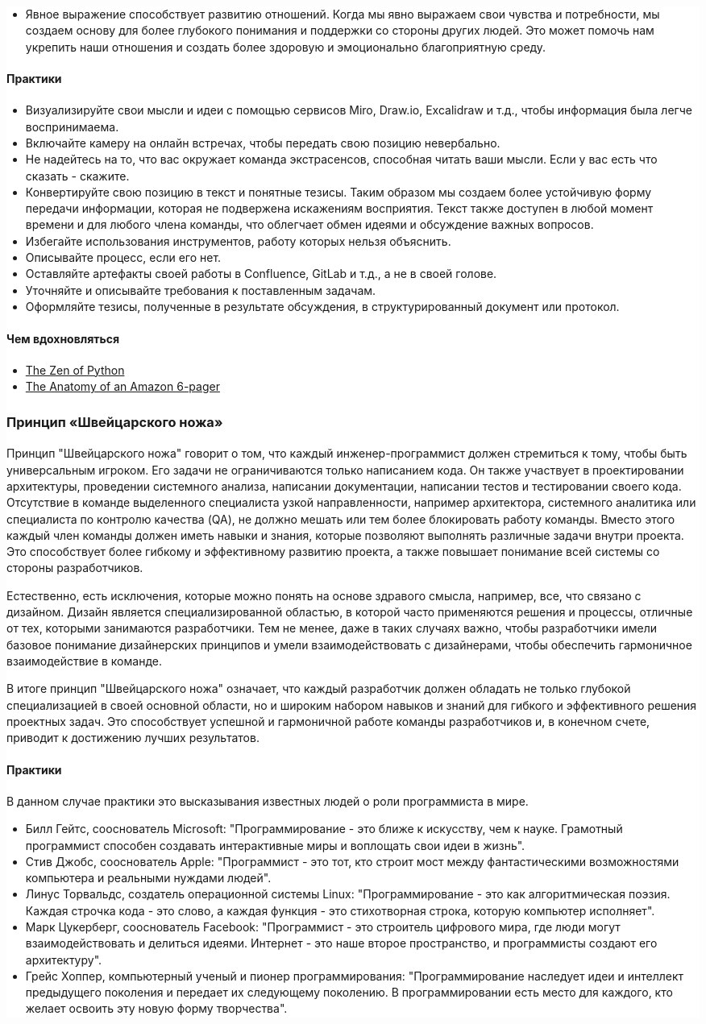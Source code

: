 - Явное выражение способствует развитию отношений. Когда мы явно выражаем свои чувства и потребности, мы создаем основу для более глубокого понимания и поддержки со стороны других людей. Это может помочь нам укрепить наши отношения и создать более здоровую и эмоционально благоприятную среду.

#### Практики

- Визуализируйте свои мысли и идеи с помощью сервисов Miro, Draw.io, Excalidraw и т.д., чтобы информация была легче воспринимаема.
- Включайте камеру на онлайн встречах, чтобы передать свою позицию невербально.
- Не надейтесь на то, что вас окружает команда экстрасенсов, способная читать ваши мысли. Если у вас есть что сказать - скажите.
- Конвертируйте свою позицию в текст и понятные тезисы. Таким образом мы создаем более устойчивую форму передачи информации, которая не подвержена искажениям восприятия. Текст также доступен в любой момент времени и для любого члена команды, что облегчает обмен идеями и обсуждение важных вопросов.
- Избегайте использования инструментов, работу которых нельзя объяснить.
- Описывайте процесс, если его нет.
- Оставляйте артефакты своей работы в Confluence, GitLab и т.д., а не в своей голове.
- Уточняйте и описывайте требования к поставленным задачам.
- Оформляйте тезисы, полученные в результате обсуждения, в структурированный документ или протокол.

#### Чем вдохновляться

- [The Zen of Python](https://peps.python.org/pep-0020/)
- [The Anatomy of an Amazon 6-pager](https://writingcooperative.com/the-anatomy-of-an-amazon-6-pager-fc79f31a41c9)

### Принцип «Швейцарского ножа»

Принцип "Швейцарского ножа" говорит о том, что каждый инженер-программист должен стремиться к тому, чтобы быть универсальным игроком. Его задачи не ограничиваются только написанием кода. Он также участвует в проектировании архитектуры, проведении системного анализа, написании документации, написании тестов и тестировании своего кода. Отсутствие в команде выделенного специалиста узкой направленности, например архитектора, системного аналитика или специалиста по контролю качества (QA), не должно мешать или тем более блокировать работу команды. Вместо этого каждый член команды должен иметь навыки и знания, которые позволяют выполнять различные задачи внутри проекта. Это способствует более гибкому и эффективному развитию проекта, а также повышает понимание всей системы со стороны разработчиков.

Естественно, есть исключения, которые можно понять на основе здравого смысла, например, все, что связано с дизайном. Дизайн является специализированной областью, в которой часто применяются решения и процессы, отличные от тех, которыми занимаются разработчики. Тем не менее, даже в таких случаях важно, чтобы разработчики имели базовое понимание дизайнерских принципов и умели взаимодействовать с дизайнерами, чтобы обеспечить гармоничное взаимодействие в команде.

В итоге принцип "Швейцарского ножа" означает, что каждый разработчик должен обладать не только глубокой специализацией в своей основной области, но и широким набором навыков и знаний для гибкого и эффективного решения проектных задач. Это способствует успешной и гармоничной работе команды разработчиков и, в конечном счете, приводит к достижению лучших результатов.

#### Практики

В данном случае практики это высказывания известных людей о роли программиста в мире.

- Билл Гейтс, сооснователь Microsoft: "Программирование - это ближе к искусству, чем к науке. Грамотный программист способен создавать интерактивные миры и воплощать свои идеи в жизнь".
- Стив Джобс, сооснователь Apple: "Программист - это тот, кто строит мост между фантастическими возможностями компьютера и реальными нуждами людей".
- Линус Торвальдс, создатель операционной системы Linux: "Программирование - это как алгоритмическая поэзия. Каждая строчка кода - это слово, а каждая функция - это стихотворная строка, которую компьютер исполняет".
- Марк Цукерберг, сооснователь Facebook: "Программист - это строитель цифрового мира, где люди могут взаимодействовать и делиться идеями. Интернет - это наше второе пространство, и программисты создают его архитектуру".
- Грейс Хоппер, компьютерный ученый и пионер программирования: "Программирование наследует идеи и интеллект предыдущего поколения и передает их следующему поколению. В программировании есть место для каждого, кто желает освоить эту новую форму творчества".
